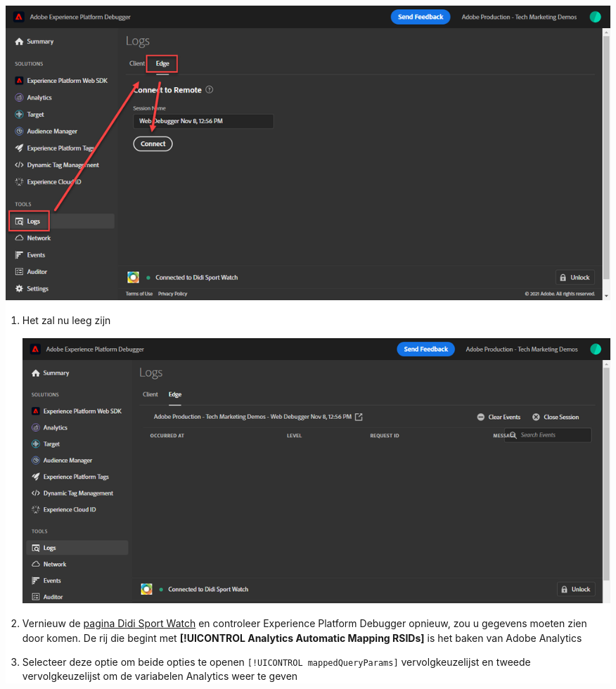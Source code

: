    ![Edge-overtrekken aansluiten](assets/analytics-debugger-edgeTrace.png)

1. Het zal nu leeg zijn

   ![Verbonden randspoor](assets/analytics-debugger-edge-connected.png)

1. Vernieuw de [pagina Didi Sport Watch](https://luma.enablementadobe.com/content/luma/us/en/products/gear/watches/didi-sport-watch.html#24-WG02) en controleer Experience Platform Debugger opnieuw, zou u gegevens moeten zien door komen. De rij die begint met **[!UICONTROL Analytics Automatic Mapping RSIDs]** is het baken van Adobe Analytics
1. Selecteer deze optie om beide opties te openen `[!UICONTROL mappedQueryParams]` vervolgkeuzelijst en tweede vervolgkeuzelijst om de variabelen Analytics weer te geven
